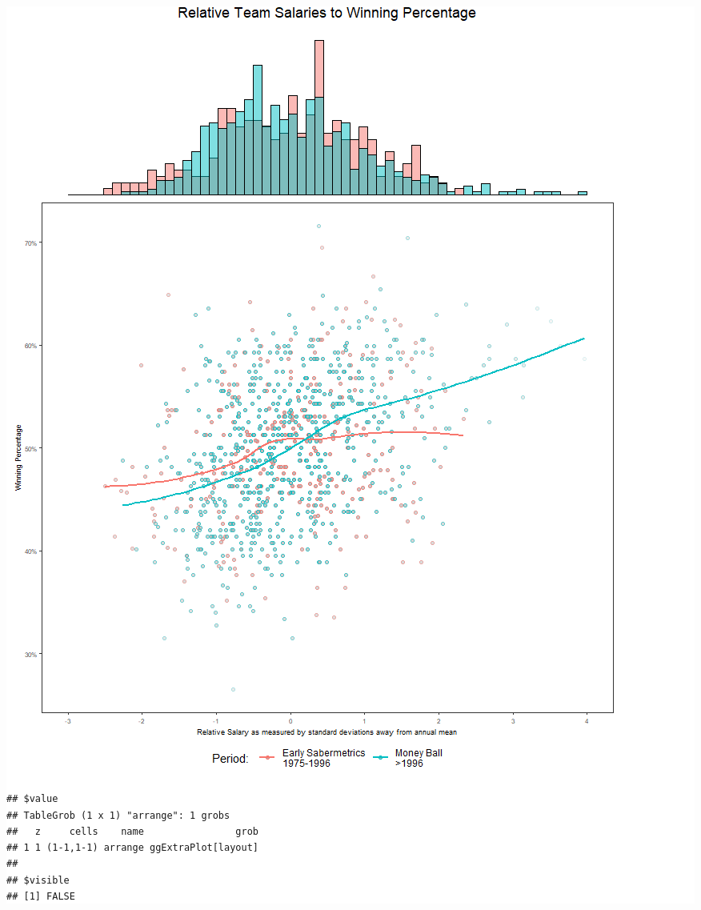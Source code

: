 ![](MLB-Analysis_files/figure-html/unnamed-chunk-4-1.png)

```
## $value
## TableGrob (1 x 1) "arrange": 1 grobs
##   z     cells    name                grob
## 1 1 (1-1,1-1) arrange ggExtraPlot[layout]
## 
## $visible
## [1] FALSE
```
